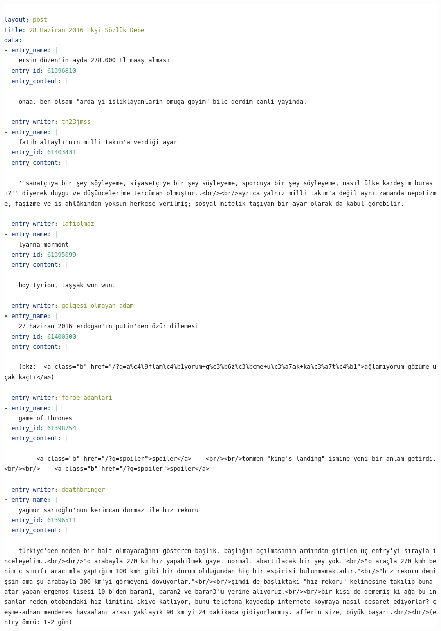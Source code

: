 ```yaml
---
layout: post
title: 28 Haziran 2016 Ekşi Sözlük Debe
data:
- entry_name: |
    ersin düzen'in ayda 278.000 tl maaş alması
  entry_id: 61396810
  entry_content: |
    
    ohaa. ben olsam "arda'yi isliklayanlarin omuga goyim" bile derdim canli yayinda.
    
  entry_writer: tn23jmss
- entry_name: |
    fatih altaylı'nın milli takım'a verdiği ayar
  entry_id: 61403431
  entry_content: |
    
    ''sanatçıya bir şey söyleyeme, siyasetçiye bir şey söyleyeme, sporcuya bir şey söyleyeme, nasıl ülke kardeşim burası?'' diyerek duygu ve düşüncelerime tercüman olmuştur..<br/><br/>ayrıca yalnız milli takım'a değil aynı zamanda nepotizme, faşizme ve iş ahlâkından yoksun herkese verilmiş; sosyal nitelik taşıyan bir ayar olarak da kabul görebilir.
   
  entry_writer: lafiolmaz
- entry_name: |
    lyanna mormont
  entry_id: 61395099
  entry_content: |
    
    boy tyrion, taşşak wun wun.
    
  entry_writer: golgesi olmayan adam
- entry_name: |
    27 haziran 2016 erdoğan'ın putin'den özür dilemesi
  entry_id: 61400500
  entry_content: |
    
    (bkz:  <a class="b" href="/?q=a%c4%9flam%c4%b1yorum+g%c3%b6z%c3%bcme+u%c3%a7ak+ka%c3%a7t%c4%b1">ağlamıyorum gözüme uçak kaçtı</a>)
   
  entry_writer: faroe adamlari
- entry_name: |
    game of thrones
  entry_id: 61398754
  entry_content: |
    
    ---  <a class="b" href="/?q=spoiler">spoiler</a> ---<br/><br/>tommen "king's landing" ismine yeni bir anlam getirdi.<br/><br/>--- <a class="b" href="/?q=spoiler">spoiler</a> ---
   
  entry_writer: deathbringer
- entry_name: |
    yağmur sarıoğlu'nun kerimcan durmaz ile hız rekoru
  entry_id: 61396511
  entry_content: |
    
    türkiye'den neden bir halt olmayacağını gösteren başlık. başlığın açılmasının ardından girilen üç entry'yi sırayla inceleyelim..<br/><br/>"o arabayla 270 km hız yapabilmek gayet normal. abartılacak bir şey yok."<br/>"o araçla 270 kmh benim c sınıfı aracımla yaptığım 100 kmh gibi bir durum olduğundan hiç bir espirisi bulunmamaktadır."<br/>"hız rekoru demişsin ama şu arabayla 300 km'yi görmeyeni dövüyorlar."<br/><br/>şimdi de başlıktaki "hız rekoru" kelimesine takılıp buna atar yapan ergenos lisesi 10-b'den baran1, baran2 ve baran3'ü yerine alıyoruz.<br/><br/>bir kişi de dememiş ki ağa bu insanlar neden otobandaki hız limitini ikiye katlıyor, bunu telefona kaydedip internete koymaya nasıl cesaret ediyorlar? çeşme-adnan menderes havaalanı arası yaklaşık 90 km'yi 24 dakikada gidiyorlarmış. afferin size, büyük başarı.<br/><br/>(entry ömrü: 1-2 gün)
```